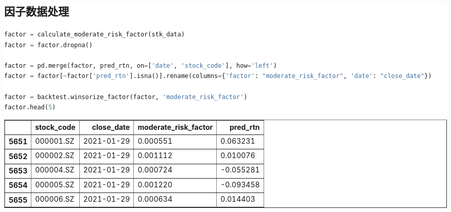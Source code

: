 ## 因子数据处理


```python
factor = calculate_moderate_risk_factor(stk_data)
factor = factor.dropna()

factor = pd.merge(factor, pred_rtn, on=['date', 'stock_code'], how='left')
factor = factor[~factor['pred_rtn'].isna()].rename(columns={'factor': "moderate_risk_factor", 'date': "close_date"})

factor = backtest.winsorize_factor(factor, 'moderate_risk_factor')
factor.head(5)
```

<table border="1" class="dataframe">
  <thead>
    <tr style="text-align: right;">
      <th></th>
      <th>stock_code</th>
      <th>close_date</th>
      <th>moderate_risk_factor</th>
      <th>pred_rtn</th>
    </tr>
  </thead>
  <tbody>
    <tr>
      <th>5651</th>
      <td>000001.SZ</td>
      <td>2021-01-29</td>
      <td>0.000551</td>
      <td>0.063231</td>
    </tr>
    <tr>
      <th>5652</th>
      <td>000002.SZ</td>
      <td>2021-01-29</td>
      <td>0.001112</td>
      <td>0.010076</td>
    </tr>
    <tr>
      <th>5653</th>
      <td>000004.SZ</td>
      <td>2021-01-29</td>
      <td>0.000724</td>
      <td>-0.055281</td>
    </tr>
    <tr>
      <th>5654</th>
      <td>000005.SZ</td>
      <td>2021-01-29</td>
      <td>0.001220</td>
      <td>-0.093458</td>
    </tr>
    <tr>
      <th>5655</th>
      <td>000006.SZ</td>
      <td>2021-01-29</td>
      <td>0.000634</td>
      <td>0.014403</td>
    </tr>
  </tbody>
</table>
